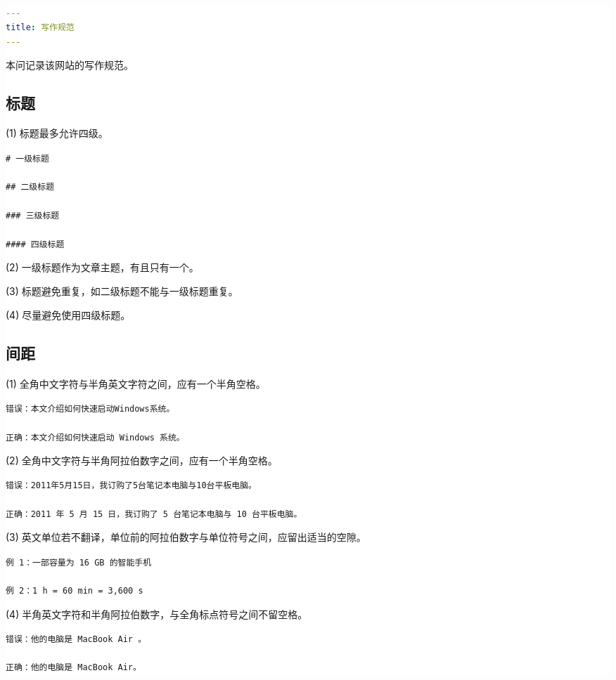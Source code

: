 ```yaml
---
title: 写作规范
---
```


本问记录该网站的写作规范。

## 标题

(1) 标题最多允许四级。

```
# 一级标题

## 二级标题

### 三级标题

#### 四级标题
```

(2) 一级标题作为文章主题，有且只有一个。

(3) 标题避免重复，如二级标题不能与一级标题重复。

(4) 尽量避免使用四级标题。

## 间距

(1) 全角中文字符与半角英文字符之间，应有一个半角空格。

```
错误：本文介绍如何快速启动Windows系统。

正确：本文介绍如何快速启动 Windows 系统。
```

(2) 全角中文字符与半角阿拉伯数字之间，应有一个半角空格。

```
错误：2011年5月15日，我订购了5台笔记本电脑与10台平板电脑。

正确：2011 年 5 月 15 日，我订购了 5 台笔记本电脑与 10 台平板电脑。
```

(3) 英文单位若不翻译，单位前的阿拉伯数字与单位符号之间，应留出适当的空隙。

```
例 1：一部容量为 16 GB 的智能手机

例 2：1 h = 60 min = 3,600 s
```

(4) 半角英文字符和半角阿拉伯数字，与全角标点符号之间不留空格。

```
错误：他的电脑是 MacBook Air 。

正确：他的电脑是 MacBook Air。
```
